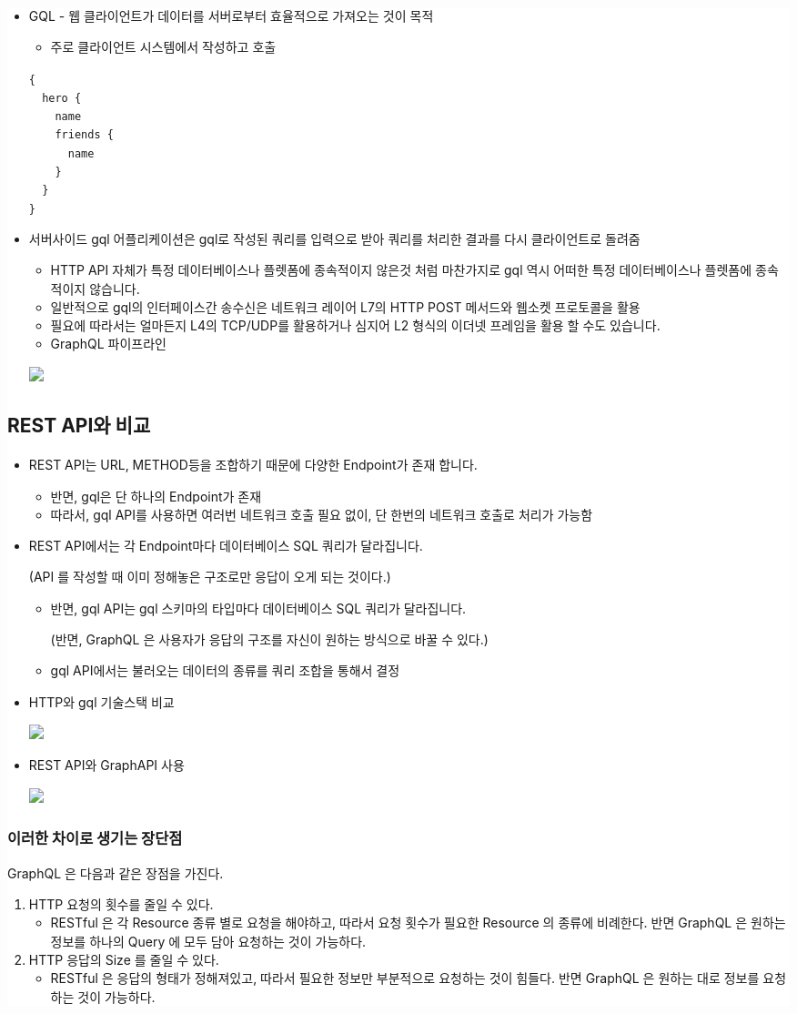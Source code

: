     

  - GQL - 웹 클라이언트가 데이터를 서버로부터 효율적으로 가져오는 것이 목적

    - 주로 클라이언트 시스템에서 작성하고 호출

    ```gql
    {
      hero {
        name
        friends {
          name
        }
      }
    }
    ```

- 서버사이드 gql 어플리케이션은 gql로 작성된 쿼리를 입력으로 받아 쿼리를 처리한 결과를 다시 클라이언트로 돌려줌

  -  HTTP API 자체가 특정 데이터베이스나 플렛폼에 종속적이지 않은것 처럼 마찬가지로 gql 역시 어떠한 특정 데이터베이스나 플렛폼에 종속적이지 않습니다.
  - 일반적으로 gql의 인터페이스간 송수신은 네트워크 레이어 L7의 HTTP POST 메서드와 웹소켓 프로토콜을 활용
  - 필요에 따라서는 얼마든지 L4의 TCP/UDP를 활용하거나 심지어 L2 형식의 이더넷 프레임을 활용 할 수도 있습니다.
  - GraphQL 파이프라인

  ![](../images/files-graphql-pipeline.png)



## REST API와 비교

- REST API는 URL, METHOD등을 조합하기 때문에 다양한 Endpoint가 존재 합니다.
  -  반면, gql은 단 하나의 Endpoint가 존재
  - 따라서, gql API를 사용하면 여러번 네트워크 호출 필요 없이, 단 한번의 네트워크 호출로 처리가 가능함
  
- REST API에서는 각 Endpoint마다 데이터베이스 SQL 쿼리가 달라집니다.
  
  (API 를 작성할 때 이미 정해놓은 구조로만 응답이 오게 되는 것이다.)

  - 반면, gql API는 gql 스키마의 타입마다 데이터베이스 SQL 쿼리가 달라집니다.
  
    (반면, GraphQL 은 사용자가 응답의 구조를 자신이 원하는 방식으로 바꿀 수 있다.)
  
  - gql API에서는 불러오는 데이터의 종류를 쿼리 조합을 통해서 결정
  
- HTTP와 gql 기술스택 비교

  ![](../images/files-graphql-stack.png)

- REST API와 GraphAPI 사용

  ![](../images/files-graphql-mobile-api.png)



### 이러한 차이로 생기는 장단점

GraphQL 은 다음과 같은 장점을 가진다.

1. HTTP 요청의 횟수를 줄일 수 있다.
   - RESTful 은 각 Resource 종류 별로 요청을 해야하고, 따라서 요청 횟수가 필요한 Resource 의 종류에 비례한다.
     반면 GraphQL 은 원하는 정보를 하나의 Query 에 모두 담아 요청하는 것이 가능하다.
2. HTTP 응답의 Size 를 줄일 수 있다.
   - RESTful 은 응답의 형태가 정해져있고, 따라서 필요한 정보만 부분적으로 요청하는 것이 힘들다.
     반면 GraphQL 은 원하는 대로 정보를 요청하는 것이 가능하다.
